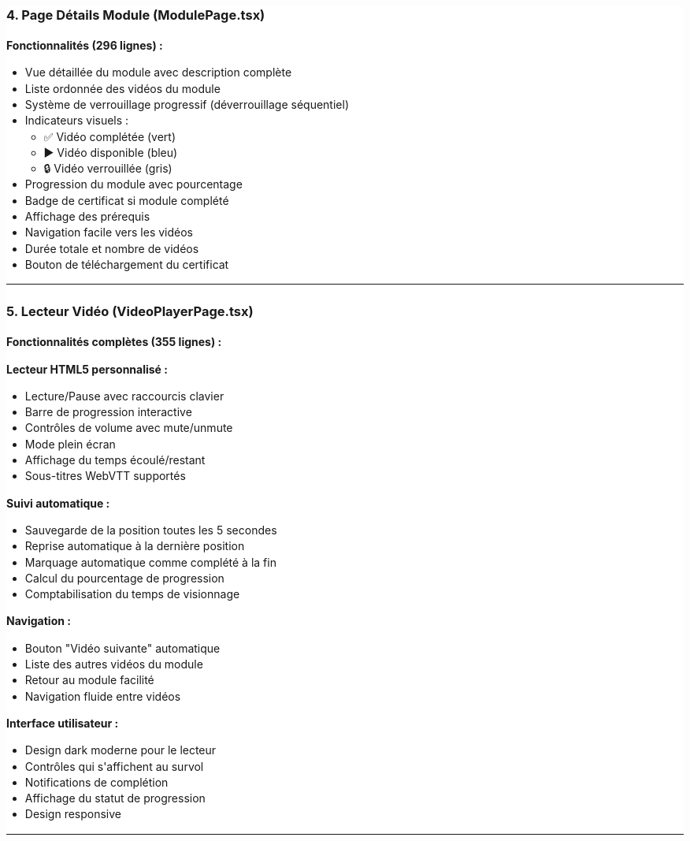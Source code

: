 
### 4. Page Détails Module (ModulePage.tsx)

**Fonctionnalités (296 lignes) :**
- Vue détaillée du module avec description complète
- Liste ordonnée des vidéos du module
- Système de verrouillage progressif (déverrouillage séquentiel)
- Indicateurs visuels :
  - ✅ Vidéo complétée (vert)
  - ▶️ Vidéo disponible (bleu)
  - 🔒 Vidéo verrouillée (gris)
- Progression du module avec pourcentage
- Badge de certificat si module complété
- Affichage des prérequis
- Navigation facile vers les vidéos
- Durée totale et nombre de vidéos
- Bouton de téléchargement du certificat

---

### 5. Lecteur Vidéo (VideoPlayerPage.tsx)

**Fonctionnalités complètes (355 lignes) :**

**Lecteur HTML5 personnalisé :**
- Lecture/Pause avec raccourcis clavier
- Barre de progression interactive
- Contrôles de volume avec mute/unmute
- Mode plein écran
- Affichage du temps écoulé/restant
- Sous-titres WebVTT supportés

**Suivi automatique :**
- Sauvegarde de la position toutes les 5 secondes
- Reprise automatique à la dernière position
- Marquage automatique comme complété à la fin
- Calcul du pourcentage de progression
- Comptabilisation du temps de visionnage

**Navigation :**
- Bouton "Vidéo suivante" automatique
- Liste des autres vidéos du module
- Retour au module facilité
- Navigation fluide entre vidéos

**Interface utilisateur :**
- Design dark moderne pour le lecteur
- Contrôles qui s'affichent au survol
- Notifications de complétion
- Affichage du statut de progression
- Design responsive

---
